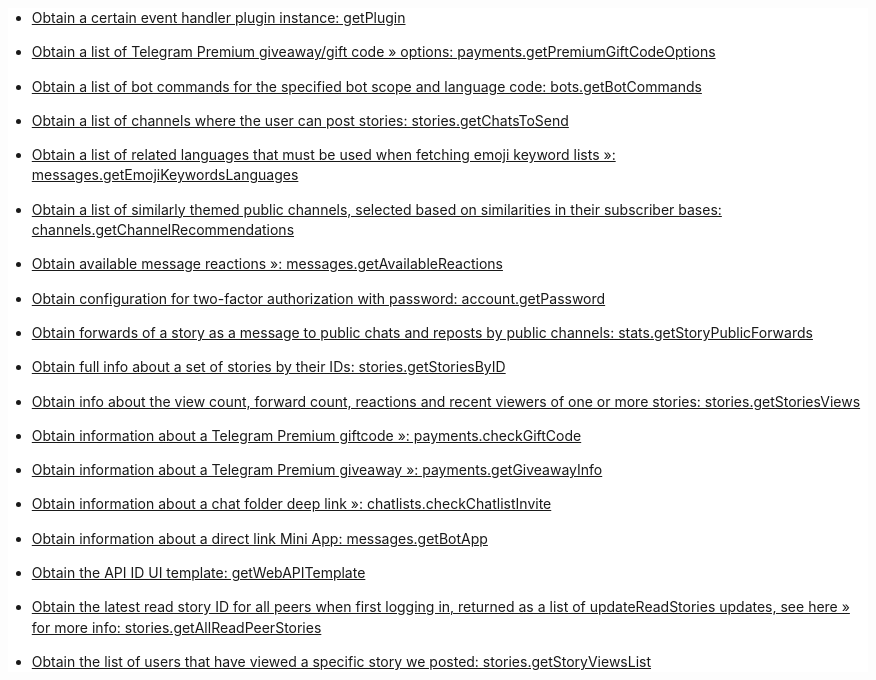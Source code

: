 * <a href="https://docs.madelineproto.xyz/PHP/danog/MadelineProto/API.html#getPlugin" name="getPlugin">Obtain a certain event handler plugin instance: getPlugin</a>

* <a href="payments.getPremiumGiftCodeOptions.html" name="payments.getPremiumGiftCodeOptions">Obtain a list of Telegram Premium giveaway/gift code » options: payments.getPremiumGiftCodeOptions</a>

* <a href="bots.getBotCommands.html" name="bots.getBotCommands">Obtain a list of bot commands for the specified bot scope and language code: bots.getBotCommands</a>

* <a href="stories.getChatsToSend.html" name="stories.getChatsToSend">Obtain a list of channels where the user can post stories: stories.getChatsToSend</a>

* <a href="messages.getEmojiKeywordsLanguages.html" name="messages.getEmojiKeywordsLanguages">Obtain a list of related languages that must be used when fetching emoji keyword lists »: messages.getEmojiKeywordsLanguages</a>

* <a href="channels.getChannelRecommendations.html" name="channels.getChannelRecommendations">Obtain a list of similarly themed public channels, selected based on similarities in their subscriber bases: channels.getChannelRecommendations</a>

* <a href="messages.getAvailableReactions.html" name="messages.getAvailableReactions">Obtain available message reactions »: messages.getAvailableReactions</a>

* <a href="account.getPassword.html" name="account.getPassword">Obtain configuration for two-factor authorization with password: account.getPassword</a>

* <a href="stats.getStoryPublicForwards.html" name="stats.getStoryPublicForwards">Obtain forwards of a story as a message to public chats and reposts by public channels: stats.getStoryPublicForwards</a>

* <a href="stories.getStoriesByID.html" name="stories.getStoriesByID">Obtain full info about a set of stories by their IDs: stories.getStoriesByID</a>

* <a href="stories.getStoriesViews.html" name="stories.getStoriesViews">Obtain info about the view count, forward count, reactions and recent viewers of one or more stories: stories.getStoriesViews</a>

* <a href="payments.checkGiftCode.html" name="payments.checkGiftCode">Obtain information about a Telegram Premium giftcode »: payments.checkGiftCode</a>

* <a href="payments.getGiveawayInfo.html" name="payments.getGiveawayInfo">Obtain information about a Telegram Premium giveaway »: payments.getGiveawayInfo</a>

* <a href="chatlists.checkChatlistInvite.html" name="chatlists.checkChatlistInvite">Obtain information about a chat folder deep link »: chatlists.checkChatlistInvite</a>

* <a href="messages.getBotApp.html" name="messages.getBotApp">Obtain information about a direct link Mini App: messages.getBotApp</a>

* <a href="https://docs.madelineproto.xyz/PHP/danog/MadelineProto/API.html#getWebAPITemplate" name="getWebAPITemplate">Obtain the API ID UI template: getWebAPITemplate</a>

* <a href="stories.getAllReadPeerStories.html" name="stories.getAllReadPeerStories">Obtain the latest read story ID for all peers when first logging in, returned as a list of updateReadStories updates, see here » for more info: stories.getAllReadPeerStories</a>

* <a href="stories.getStoryViewsList.html" name="stories.getStoryViewsList">Obtain the list of users that have viewed a specific story we posted: stories.getStoryViewsList</a>
